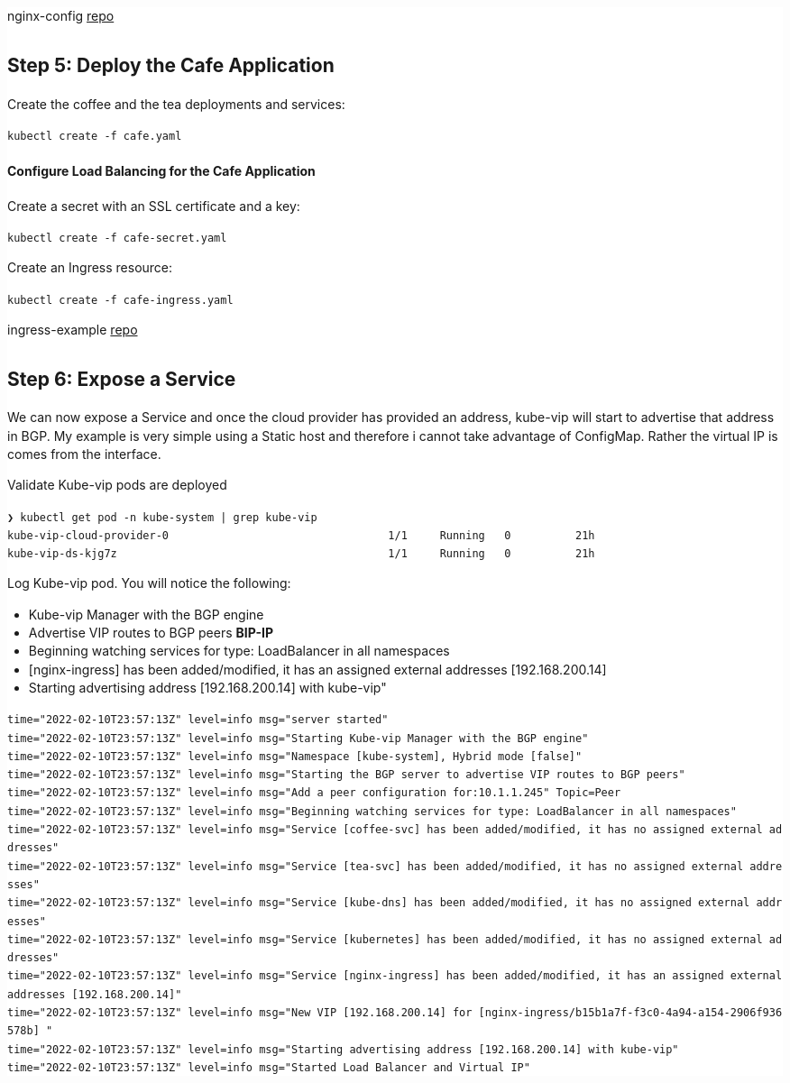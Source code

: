 nginx-config [repo](https://github.com/mdditt2000/k8s-bigip-ctlr/tree/main/user_guides/kube-vip/nginx-config)

## Step 5: Deploy the Cafe Application

Create the coffee and the tea deployments and services:

    kubectl create -f cafe.yaml

#### Configure Load Balancing for the Cafe Application

Create a secret with an SSL certificate and a key:

    kubectl create -f cafe-secret.yaml

Create an Ingress resource:

    kubectl create -f cafe-ingress.yaml

ingress-example [repo](https://github.com/mdditt2000/k8s-bigip-ctlr/tree/main/user_guides/kube-vip/ingress-example)

## Step 6: Expose a Service

We can now expose a Service and once the cloud provider has provided an address, kube-vip will start to advertise that address in BGP. My example is very simple using a Static host and therefore i cannot take advantage of ConfigMap. Rather the virtual IP is comes from the interface.

Validate Kube-vip pods are deployed

```
❯ kubectl get pod -n kube-system | grep kube-vip
kube-vip-cloud-provider-0                                  1/1     Running   0          21h
kube-vip-ds-kjg7z                                          1/1     Running   0          21h
```

Log Kube-vip pod. You will notice the following:

- Kube-vip Manager with the BGP engine
- Advertise VIP routes to BGP peers **BIP-IP**
- Beginning watching services for type: LoadBalancer in all namespaces
- [nginx-ingress] has been added/modified, it has an assigned external addresses [192.168.200.14]
- Starting advertising address [192.168.200.14] with kube-vip"

```
time="2022-02-10T23:57:13Z" level=info msg="server started"
time="2022-02-10T23:57:13Z" level=info msg="Starting Kube-vip Manager with the BGP engine"
time="2022-02-10T23:57:13Z" level=info msg="Namespace [kube-system], Hybrid mode [false]"
time="2022-02-10T23:57:13Z" level=info msg="Starting the BGP server to advertise VIP routes to BGP peers"
time="2022-02-10T23:57:13Z" level=info msg="Add a peer configuration for:10.1.1.245" Topic=Peer
time="2022-02-10T23:57:13Z" level=info msg="Beginning watching services for type: LoadBalancer in all namespaces"
time="2022-02-10T23:57:13Z" level=info msg="Service [coffee-svc] has been added/modified, it has no assigned external addresses"
time="2022-02-10T23:57:13Z" level=info msg="Service [tea-svc] has been added/modified, it has no assigned external addresses"
time="2022-02-10T23:57:13Z" level=info msg="Service [kube-dns] has been added/modified, it has no assigned external addresses"
time="2022-02-10T23:57:13Z" level=info msg="Service [kubernetes] has been added/modified, it has no assigned external addresses"
time="2022-02-10T23:57:13Z" level=info msg="Service [nginx-ingress] has been added/modified, it has an assigned external addresses [192.168.200.14]"
time="2022-02-10T23:57:13Z" level=info msg="New VIP [192.168.200.14] for [nginx-ingress/b15b1a7f-f3c0-4a94-a154-2906f936578b] "
time="2022-02-10T23:57:13Z" level=info msg="Starting advertising address [192.168.200.14] with kube-vip"
time="2022-02-10T23:57:13Z" level=info msg="Started Load Balancer and Virtual IP"
```